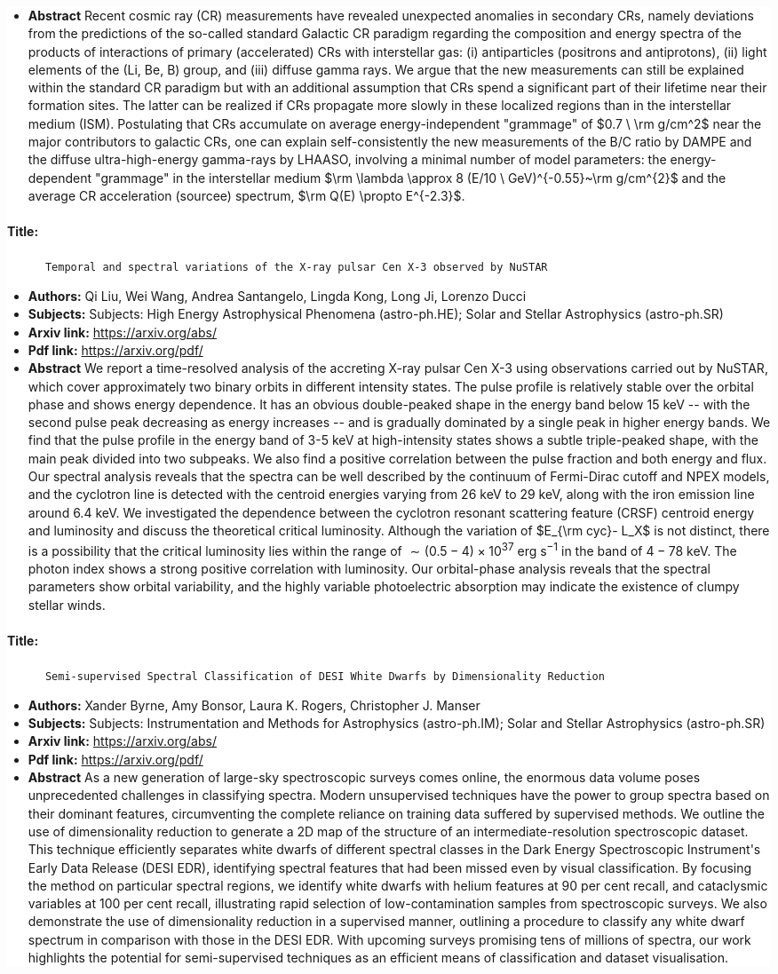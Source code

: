  - **Abstract**
 Recent cosmic ray (CR) measurements have revealed unexpected anomalies in secondary CRs, namely deviations from the predictions of the so-called standard Galactic CR paradigm regarding the composition and energy spectra of the products of interactions of primary (accelerated) CRs with interstellar gas: (i) antiparticles (positrons and antiprotons), (ii) light elements of the (Li, Be, B) group, and (iii) diffuse gamma rays. We argue that the new measurements can still be explained within the standard CR paradigm but with an additional assumption that CRs spend a significant part of their lifetime near their formation sites. The latter can be realized if CRs propagate more slowly in these localized regions than in the interstellar medium (ISM). Postulating that CRs accumulate on average energy-independent "grammage" of $0.7 \ \rm g/cm^2$ near the major contributors to galactic CRs, one can explain self-consistently the new measurements of the B/C ratio by DAMPE and the diffuse ultra-high-energy gamma-rays by LHAASO, involving a minimal number of model parameters: the energy-dependent "grammage" in the interstellar medium $\rm \lambda \approx 8 (E/10 \ GeV)^{-0.55}~\rm g/cm^{2}$ and the average CR acceleration (sourcee) spectrum, $\rm Q(E) \propto E^{-2.3}$.
#### Title:
          Temporal and spectral variations of the X-ray pulsar Cen X-3 observed by NuSTAR
 - **Authors:** Qi Liu, Wei Wang, Andrea Santangelo, Lingda Kong, Long Ji, Lorenzo Ducci
 - **Subjects:** Subjects:
High Energy Astrophysical Phenomena (astro-ph.HE); Solar and Stellar Astrophysics (astro-ph.SR)
 - **Arxiv link:** https://arxiv.org/abs/
 - **Pdf link:** https://arxiv.org/pdf/
 - **Abstract**
 We report a time-resolved analysis of the accreting X-ray pulsar Cen X-3 using observations carried out by NuSTAR, which cover approximately two binary orbits in different intensity states. The pulse profile is relatively stable over the orbital phase and shows energy dependence. It has an obvious double-peaked shape in the energy band below 15 keV -- with the second pulse peak decreasing as energy increases -- and is gradually dominated by a single peak in higher energy bands. We find that the pulse profile in the energy band of 3-5 keV at high-intensity states shows a subtle triple-peaked shape, with the main peak divided into two subpeaks. We also find a positive correlation between the pulse fraction and both energy and flux. Our spectral analysis reveals that the spectra can be well described by the continuum of Fermi-Dirac cutoff and NPEX models, and the cyclotron line is detected with the centroid energies varying from 26 keV to 29 keV, along with the iron emission line around 6.4 keV. We investigated the dependence between the cyclotron resonant scattering feature (CRSF) centroid energy and luminosity and discuss the theoretical critical luminosity. Although the variation of $E_{\rm cyc}- L_X$ is not distinct, there is a possibility that the critical luminosity lies within the range of $\sim (0.5-4)\times 10^{37}$ erg s$^{-1}$ in the band of $4-78$ keV. The photon index shows a strong positive correlation with luminosity. Our orbital-phase analysis reveals that the spectral parameters show orbital variability, and the highly variable photoelectric absorption may indicate the existence of clumpy stellar winds.
#### Title:
          Semi-supervised Spectral Classification of DESI White Dwarfs by Dimensionality Reduction
 - **Authors:** Xander Byrne, Amy Bonsor, Laura K. Rogers, Christopher J. Manser
 - **Subjects:** Subjects:
Instrumentation and Methods for Astrophysics (astro-ph.IM); Solar and Stellar Astrophysics (astro-ph.SR)
 - **Arxiv link:** https://arxiv.org/abs/
 - **Pdf link:** https://arxiv.org/pdf/
 - **Abstract**
 As a new generation of large-sky spectroscopic surveys comes online, the enormous data volume poses unprecedented challenges in classifying spectra. Modern unsupervised techniques have the power to group spectra based on their dominant features, circumventing the complete reliance on training data suffered by supervised methods. We outline the use of dimensionality reduction to generate a 2D map of the structure of an intermediate-resolution spectroscopic dataset. This technique efficiently separates white dwarfs of different spectral classes in the Dark Energy Spectroscopic Instrument's Early Data Release (DESI EDR), identifying spectral features that had been missed even by visual classification. By focusing the method on particular spectral regions, we identify white dwarfs with helium features at 90 per cent recall, and cataclysmic variables at 100 per cent recall, illustrating rapid selection of low-contamination samples from spectroscopic surveys. We also demonstrate the use of dimensionality reduction in a supervised manner, outlining a procedure to classify any white dwarf spectrum in comparison with those in the DESI EDR. With upcoming surveys promising tens of millions of spectra, our work highlights the potential for semi-supervised techniques as an efficient means of classification and dataset visualisation.